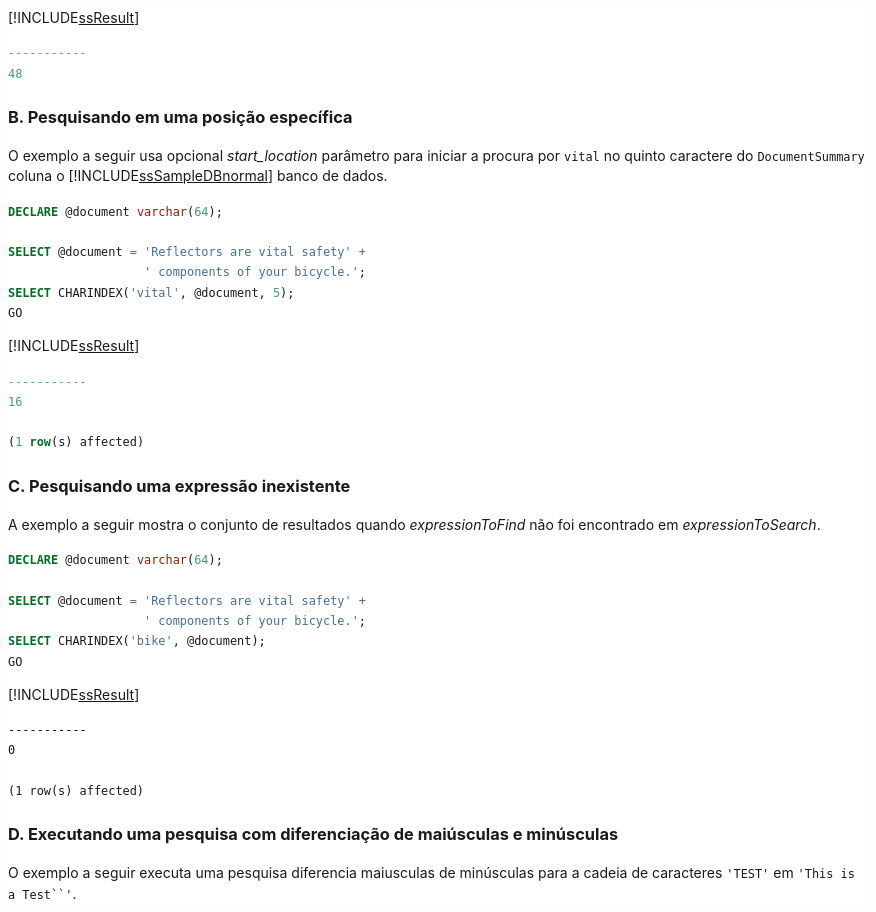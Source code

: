[!INCLUDE[ssResult](../../includes/ssresult-md.md)]
  
```sql
-----------   
48            
```  
  
### <a name="b-searching-from-a-specific-position"></a>B. Pesquisando em uma posição específica  
O exemplo a seguir usa opcional *start_location* parâmetro para iniciar a procura por `vital` no quinto caractere do `DocumentSummary` coluna o [!INCLUDE[ssSampleDBnormal](../../includes/sssampledbnormal-md.md)] banco de dados.
  
```sql
DECLARE @document varchar(64);  
  
SELECT @document = 'Reflectors are vital safety' +  
                   ' components of your bicycle.';  
SELECT CHARINDEX('vital', @document, 5);  
GO  
```  
  
[!INCLUDE[ssResult](../../includes/ssresult-md.md)]
  
```sql
-----------   
16            
  
(1 row(s) affected)  
```  
  
### <a name="c-searching-for-a-nonexistent-expression"></a>C. Pesquisando uma expressão inexistente  
A exemplo a seguir mostra o conjunto de resultados quando *expressionToFind* não foi encontrado em *expressionToSearch*.
  
```sql
DECLARE @document varchar(64);  
  
SELECT @document = 'Reflectors are vital safety' +  
                   ' components of your bicycle.';  
SELECT CHARINDEX('bike', @document);  
GO  
```  
  
[!INCLUDE[ssResult](../../includes/ssresult-md.md)]
  
```
-----------
0
  
(1 row(s) affected)
```
  
### <a name="d-performing-a-case-sensitive-search"></a>D. Executando uma pesquisa com diferenciação de maiúsculas e minúsculas  
O exemplo a seguir executa uma pesquisa diferencia maiusculas de minúsculas para a cadeia de caracteres `'TEST'` em `'This is a Test``'`.
  